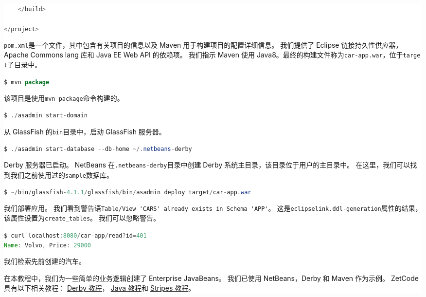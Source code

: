 ```java
    </build>         

</project>

```

`pom.xml`是一个文件，其中包含有关项目的信息以及 Maven 用于构建项目的配置详细信息。 我们提供了 Eclipse 链接持久性供应器，Apache Commons lang 库和 Java EE Web API 的依赖项。 我们指示 Maven 使用 Java8。最终的构建文件称为`car-app.war`，位于`target`子目录中。

```java
$ mvn package

```

该项目是使用`mvn package`命令构建的。

```java
$ ./asadmin start-domain 

```

从 GlassFish 的`bin`目录中，启动 GlassFish 服务器。

```java
$ ./asadmin start-database --db-home ~/.netbeans-derby

```

Derby 服务器已启动。 NetBeans 在`.netbeans-derby`目录中创建 Derby 系统主目录，该目录位于用户的主目录中。 在这里，我们可以找到我们之前使用过的`sample`数据库。

```java
$ ~/bin/glassfish-4.1.1/glassfish/bin/asadmin deploy target/car-app.war

```

我们部署应用。 我们看到警告语`Table/View 'CARS' already exists in Schema 'APP'`。 这是`eclipselink.ddl-generation`属性的结果，该属性设置为`create_tables`。 我们可以忽略警告。

```java
$ curl localhost:8080/car-app/read?id=401
Name: Volvo, Price: 29000

```

我们检索先前创建的汽车。

在本教程中，我们为一些简单的业务逻辑创建了 Enterprise JavaBeans。 我们已使用 NetBeans，Derby 和 Maven 作为示例。 ZetCode 具有以下相关教程： [Derby 教程](/db/apachederbytutorial/)， [Java 教程](/lang/java/)和 [Stripes 教程](/java/stripes/)。